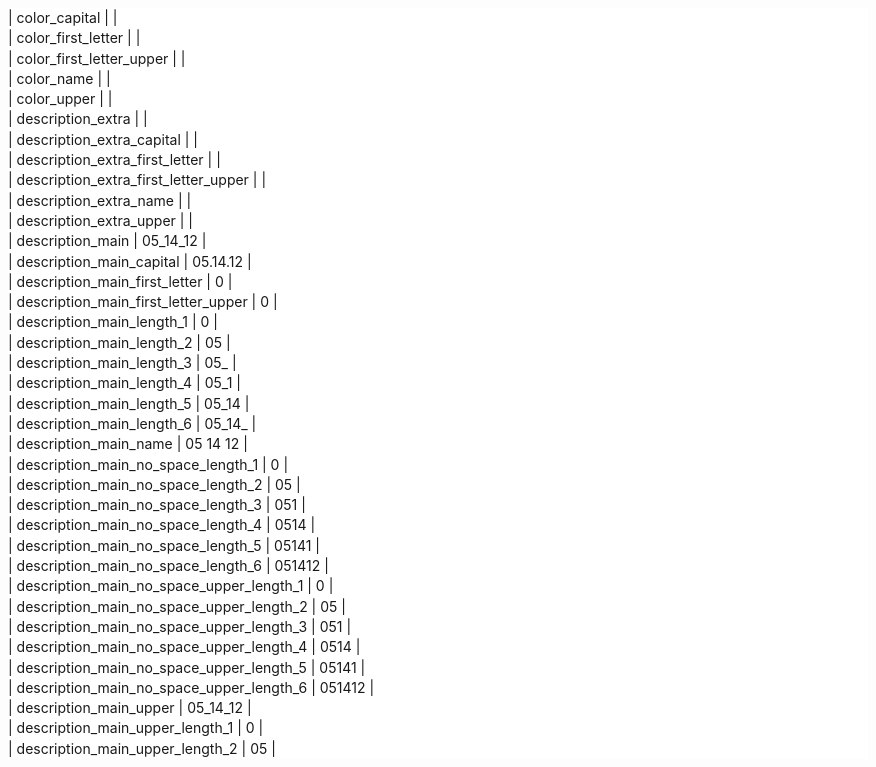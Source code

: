 | color_capital |  |  
| color_first_letter |  |  
| color_first_letter_upper |  |  
| color_name |  |  
| color_upper |  |  
| description_extra |  |  
| description_extra_capital |  |  
| description_extra_first_letter |  |  
| description_extra_first_letter_upper |  |  
| description_extra_name |  |  
| description_extra_upper |  |  
| description_main | 05_14_12 |  
| description_main_capital | 05.14.12 |  
| description_main_first_letter | 0 |  
| description_main_first_letter_upper | 0 |  
| description_main_length_1 | 0 |  
| description_main_length_2 | 05 |  
| description_main_length_3 | 05_ |  
| description_main_length_4 | 05_1 |  
| description_main_length_5 | 05_14 |  
| description_main_length_6 | 05_14_ |  
| description_main_name | 05 14 12 |  
| description_main_no_space_length_1 | 0 |  
| description_main_no_space_length_2 | 05 |  
| description_main_no_space_length_3 | 051 |  
| description_main_no_space_length_4 | 0514 |  
| description_main_no_space_length_5 | 05141 |  
| description_main_no_space_length_6 | 051412 |  
| description_main_no_space_upper_length_1 | 0 |  
| description_main_no_space_upper_length_2 | 05 |  
| description_main_no_space_upper_length_3 | 051 |  
| description_main_no_space_upper_length_4 | 0514 |  
| description_main_no_space_upper_length_5 | 05141 |  
| description_main_no_space_upper_length_6 | 051412 |  
| description_main_upper | 05_14_12 |  
| description_main_upper_length_1 | 0 |  
| description_main_upper_length_2 | 05 |  